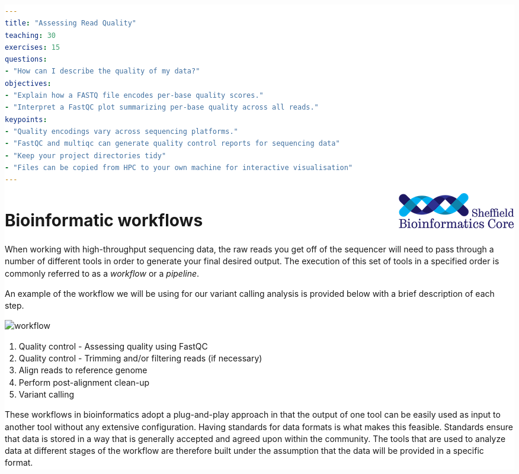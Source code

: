 ```yaml
---
title: "Assessing Read Quality"
teaching: 30
exercises: 15
questions:
- "How can I describe the quality of my data?"
objectives:
- "Explain how a FASTQ file encodes per-base quality scores."
- "Interpret a FastQC plot summarizing per-base quality across all reads."
keypoints:
- "Quality encodings vary across sequencing platforms."
- "FastQC and multiqc can generate quality control reports for sequencing data"
- "Keep your project directories tidy"
- "Files can be copied from HPC to your own machine for interactive visualisation"
---
```

<img src="../img/logo-sm.png" align=right>

# Bioinformatic workflows

When working with high-throughput sequencing data, the raw reads you get off of the sequencer will need to pass
through a number of  different tools in order to generate your final desired output. The execution of this set of
tools in a specified order is commonly referred to as a *workflow* or a *pipeline*. 

An example of the workflow we will be using for our variant calling analysis is provided below with a brief
description of each step. 

![workflow](../img/variant_calling_workflow.png)


1. Quality control - Assessing quality using FastQC
2. Quality control - Trimming and/or filtering reads (if necessary)
3. Align reads to reference genome 
4. Perform post-alignment clean-up
5. Variant calling

These workflows in bioinformatics adopt a plug-and-play approach in that the output of one tool can be easily
used as input to another tool without any extensive configuration. Having standards for data formats is what 
makes this feasible. Standards ensure that data is stored in a way that is generally accepted and agreed upon 
within the community. The tools that are used to analyze data at different stages of the workflow are therefore 
built under the assumption that the data will be provided in a specific format.  
